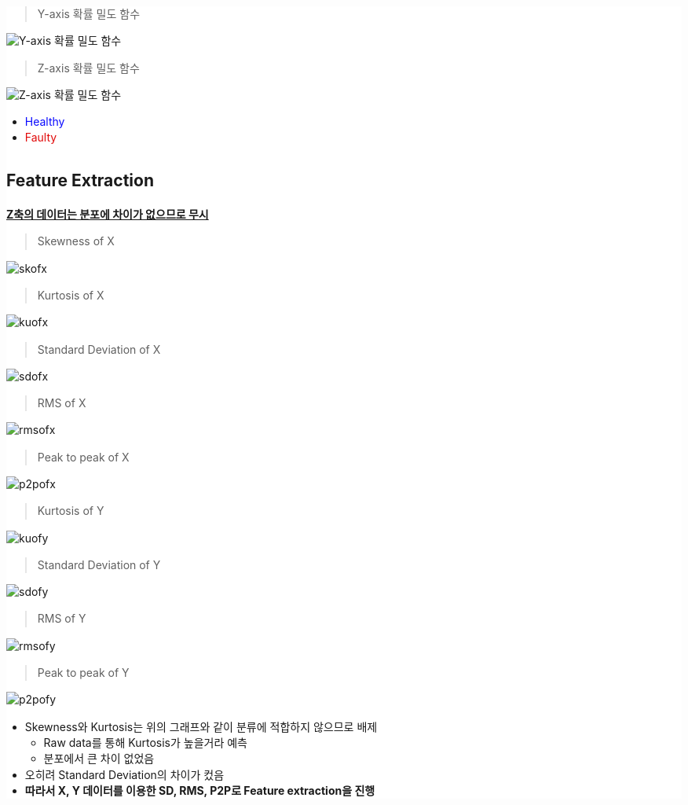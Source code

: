 > Y-axis 확률 밀도 함수

<img width="700" alt="Y-axis 확률 밀도 함수" src="https://user-images.githubusercontent.com/42334717/76002712-5f575900-5f4a-11ea-99fe-0e8cbeb4a405.png">

> Z-axis 확률 밀도 함수

<img width="700" alt="Z-axis 확률 밀도 함수" src="https://user-images.githubusercontent.com/42334717/76002703-5bc3d200-5f4a-11ea-8c92-817442bb34a0.png">

+ <span style='color:rgb(10,10,255)'>Healthy</span>
+ <span style='color:rgb(225,10,10)'>Faulty</span>

## Feature Extraction

<u>**Z축의 데이터는 분포에 차이가 없으므로 무시**</u>

> Skewness of X

<img width="700" alt="skofx" src="https://user-images.githubusercontent.com/42334717/76012300-69348880-5f59-11ea-9ebd-dddbc490aaa5.png">

> Kurtosis of X

<img width="700" alt="kuofx" src="https://user-images.githubusercontent.com/42334717/76012282-65086b00-5f59-11ea-8fb9-4f28acfb4971.png">

> Standard Deviation of X

<img width="700" alt="sdofx" src="https://user-images.githubusercontent.com/42334717/76012298-689bf200-5f59-11ea-8be6-6eb0e42e0e32.png">

> RMS of X

<img width="700" alt="rmsofx" src="https://user-images.githubusercontent.com/42334717/76012295-68035b80-5f59-11ea-9f83-14d8d5b655de.png">

> Peak to peak of X

<img width="700" alt="p2pofx" src="https://user-images.githubusercontent.com/42334717/76012292-676ac500-5f59-11ea-9fed-9a36e97872e8.png">

> Kurtosis of Y

<img width="700" alt="kuofy" src="https://user-images.githubusercontent.com/42334717/76012289-66d22e80-5f59-11ea-98e9-40a883b0ed03.png">

> Standard Deviation of Y

<img width="700" alt="sdofy" src="https://user-images.githubusercontent.com/42334717/76012299-689bf200-5f59-11ea-9cfb-5cff1b27158c.png">

> RMS of Y

<img width="700" alt="rmsofy" src="https://user-images.githubusercontent.com/42334717/76012297-68035b80-5f59-11ea-88a5-bd5a2642fa95.png">

> Peak to peak of Y

<img width="700" alt="p2pofy" src="https://user-images.githubusercontent.com/42334717/76012294-676ac500-5f59-11ea-8d46-c79baff6d566.png">

+ Skewness와 Kurtosis는 위의 그래프와 같이 분류에 적합하지 않으므로 배제
  + Raw data를 통해 Kurtosis가 높을거라 예측
  + 분포에서 큰 차이 없었음
+ 오히려 Standard Deviation의 차이가 컸음
+ **따라서 X, Y 데이터를 이용한 SD, RMS, P2P로 Feature extraction을 진행**
